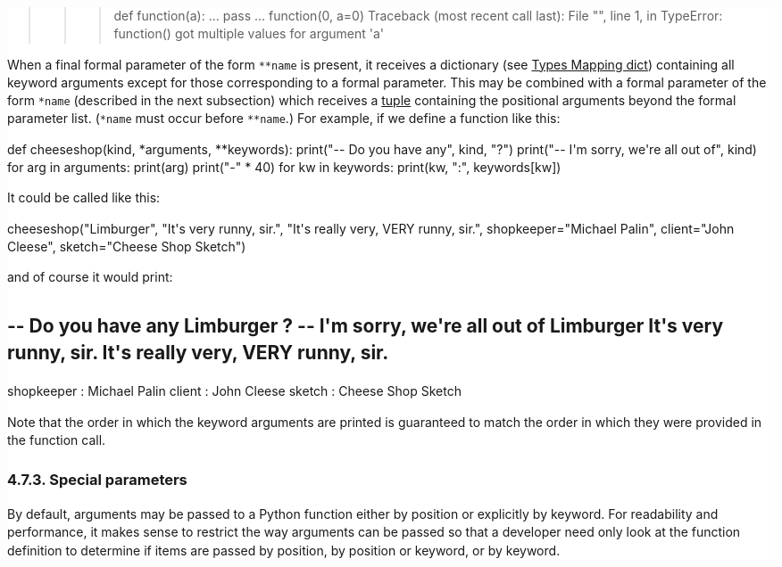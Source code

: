 >>>

>>> def function(a):
...     pass
...
>>> function(0, a=0)
Traceback (most recent call last): File "<stdin>", line 1, in <module>
TypeError: function() got multiple values for argument 'a'

When a final formal parameter of the form  `**name`  is present, it receives a dictionary (see  [Types Mapping dict](https://docs.python.org/3/library/stdtypes.html#typesmapping)) containing all keyword arguments except for those corresponding to a formal parameter. This may be combined with a formal parameter of the form  `*name`  (described in the next subsection) which receives a  [tuple](https://docs.python.org/3/tutorial/datastructures.html#tut-tuples)  containing the positional arguments beyond the formal parameter list. (`*name`  must occur before  `**name`.) For example, if we define a function like this:

def cheeseshop(kind, *arguments, **keywords):
    print("-- Do you have any", kind, "?")
    print("-- I'm sorry, we're all out of", kind)
    for arg in arguments:
        print(arg)
    print("-" * 40)
    for kw in keywords:
        print(kw, ":", keywords[kw])

It could be called like this:

cheeseshop("Limburger", "It's very runny, sir.",
           "It's really very, VERY runny, sir.",
           shopkeeper="Michael Palin",
           client="John Cleese",
           sketch="Cheese Shop Sketch")

and of course it would print:

-- Do you have any Limburger ?
-- I'm sorry, we're all out of Limburger
It's very runny, sir.
It's really very, VERY runny, sir.
----------------------------------------
shopkeeper : Michael Palin
client : John Cleese
sketch : Cheese Shop Sketch

Note that the order in which the keyword arguments are printed is guaranteed to match the order in which they were provided in the function call.

### 4.7.3. Special parameters[](https://docs.python.org/3/tutorial/controlflow.html#special-parameters "Permalink to this headline")

By default, arguments may be passed to a Python function either by position or explicitly by keyword. For readability and performance, it makes sense to restrict the way arguments can be passed so that a developer need only look at the function definition to determine if items are passed by position, by position or keyword, or by keyword.

